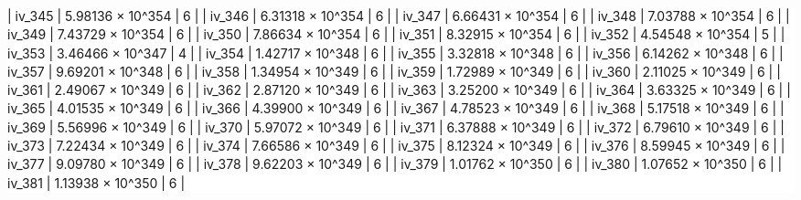 | iv_345 | 5.98136 × 10^354 | 6 |
| iv_346 | 6.31318 × 10^354 | 6 |
| iv_347 | 6.66431 × 10^354 | 6 |
| iv_348 | 7.03788 × 10^354 | 6 |
| iv_349 | 7.43729 × 10^354 | 6 |
| iv_350 | 7.86634 × 10^354 | 6 |
| iv_351 | 8.32915 × 10^354 | 6 |
| iv_352 | 4.54548 × 10^354 | 5 |
| iv_353 | 3.46466 × 10^347 | 4 |
| iv_354 | 1.42717 × 10^348 | 6 |
| iv_355 | 3.32818 × 10^348 | 6 |
| iv_356 | 6.14262 × 10^348 | 6 |
| iv_357 | 9.69201 × 10^348 | 6 |
| iv_358 | 1.34954 × 10^349 | 6 |
| iv_359 | 1.72989 × 10^349 | 6 |
| iv_360 | 2.11025 × 10^349 | 6 |
| iv_361 | 2.49067 × 10^349 | 6 |
| iv_362 | 2.87120 × 10^349 | 6 |
| iv_363 | 3.25200 × 10^349 | 6 |
| iv_364 | 3.63325 × 10^349 | 6 |
| iv_365 | 4.01535 × 10^349 | 6 |
| iv_366 | 4.39900 × 10^349 | 6 |
| iv_367 | 4.78523 × 10^349 | 6 |
| iv_368 | 5.17518 × 10^349 | 6 |
| iv_369 | 5.56996 × 10^349 | 6 |
| iv_370 | 5.97072 × 10^349 | 6 |
| iv_371 | 6.37888 × 10^349 | 6 |
| iv_372 | 6.79610 × 10^349 | 6 |
| iv_373 | 7.22434 × 10^349 | 6 |
| iv_374 | 7.66586 × 10^349 | 6 |
| iv_375 | 8.12324 × 10^349 | 6 |
| iv_376 | 8.59945 × 10^349 | 6 |
| iv_377 | 9.09780 × 10^349 | 6 |
| iv_378 | 9.62203 × 10^349 | 6 |
| iv_379 | 1.01762 × 10^350 | 6 |
| iv_380 | 1.07652 × 10^350 | 6 |
| iv_381 | 1.13938 × 10^350 | 6 |